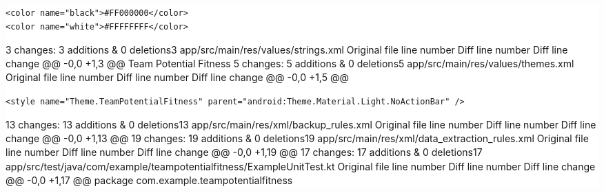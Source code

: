     <color name="black">#FF000000</color>
    <color name="white">#FFFFFFFF</color>
</resources>
 3 changes: 3 additions & 0 deletions3  
app/src/main/res/values/strings.xml
Original file line number	Diff line number	Diff line change
@@ -0,0 +1,3 @@
<resources>
    <string name="app_name">Team Potential Fitness</string>
</resources>
 5 changes: 5 additions & 0 deletions5  
app/src/main/res/values/themes.xml
Original file line number	Diff line number	Diff line change
@@ -0,0 +1,5 @@
<?xml version="1.0" encoding="utf-8"?>
<resources>

    <style name="Theme.TeamPotentialFitness" parent="android:Theme.Material.Light.NoActionBar" />
</resources>
 13 changes: 13 additions & 0 deletions13  
app/src/main/res/xml/backup_rules.xml
Original file line number	Diff line number	Diff line change
@@ -0,0 +1,13 @@
<?xml version="1.0" encoding="utf-8"?>
<full-backup-content>
    <!--
   <include domain="sharedpref" path="."/>
   <exclude domain="sharedpref" path="device.xml"/>
-->
</full-backup-content>
 19 changes: 19 additions & 0 deletions19  
app/src/main/res/xml/data_extraction_rules.xml
Original file line number	Diff line number	Diff line change
@@ -0,0 +1,19 @@
<?xml version="1.0" encoding="utf-8"?>
<data-extraction-rules>
    <cloud-backup>
        <!-- TODO: Use <include> and <exclude> to control what is backed up.
        <include .../>
        <exclude .../>
        -->
    </cloud-backup>
    <!--
    <device-transfer>
        <include .../>
        <exclude .../>
    </device-transfer>
    -->
</data-extraction-rules>
 17 changes: 17 additions & 0 deletions17  
app/src/test/java/com/example/teampotentialfitness/ExampleUnitTest.kt
Original file line number	Diff line number	Diff line change
@@ -0,0 +1,17 @@
package com.example.teampotentialfitness
